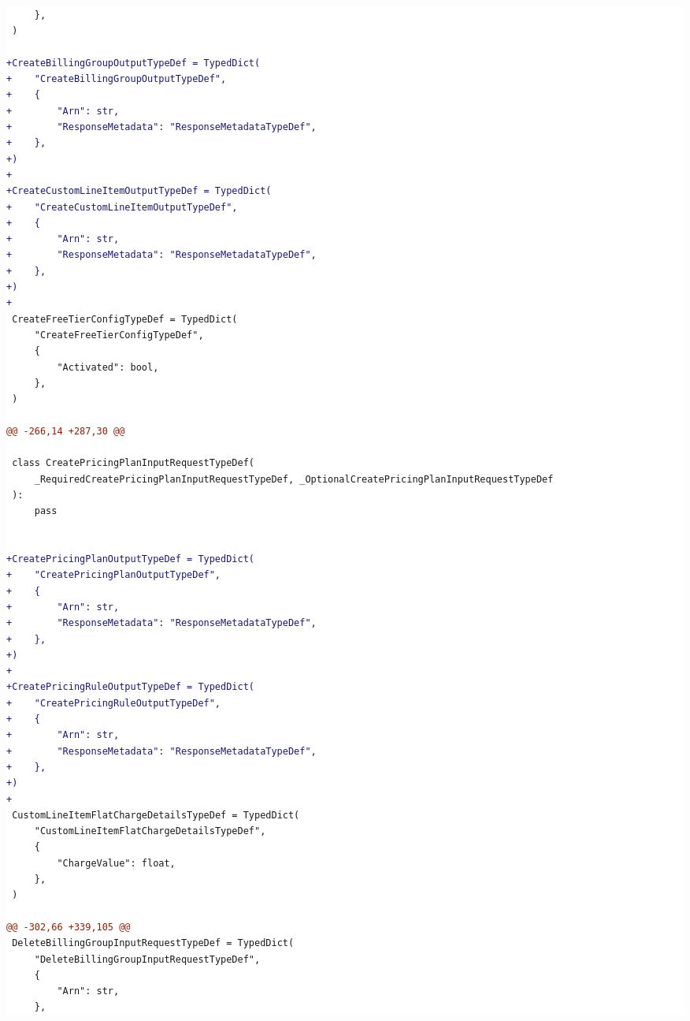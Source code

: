 ```diff
     },
 )
 
+CreateBillingGroupOutputTypeDef = TypedDict(
+    "CreateBillingGroupOutputTypeDef",
+    {
+        "Arn": str,
+        "ResponseMetadata": "ResponseMetadataTypeDef",
+    },
+)
+
+CreateCustomLineItemOutputTypeDef = TypedDict(
+    "CreateCustomLineItemOutputTypeDef",
+    {
+        "Arn": str,
+        "ResponseMetadata": "ResponseMetadataTypeDef",
+    },
+)
+
 CreateFreeTierConfigTypeDef = TypedDict(
     "CreateFreeTierConfigTypeDef",
     {
         "Activated": bool,
     },
 )
 
@@ -266,14 +287,30 @@
 
 class CreatePricingPlanInputRequestTypeDef(
     _RequiredCreatePricingPlanInputRequestTypeDef, _OptionalCreatePricingPlanInputRequestTypeDef
 ):
     pass
 
 
+CreatePricingPlanOutputTypeDef = TypedDict(
+    "CreatePricingPlanOutputTypeDef",
+    {
+        "Arn": str,
+        "ResponseMetadata": "ResponseMetadataTypeDef",
+    },
+)
+
+CreatePricingRuleOutputTypeDef = TypedDict(
+    "CreatePricingRuleOutputTypeDef",
+    {
+        "Arn": str,
+        "ResponseMetadata": "ResponseMetadataTypeDef",
+    },
+)
+
 CustomLineItemFlatChargeDetailsTypeDef = TypedDict(
     "CustomLineItemFlatChargeDetailsTypeDef",
     {
         "ChargeValue": float,
     },
 )
 
@@ -302,66 +339,105 @@
 DeleteBillingGroupInputRequestTypeDef = TypedDict(
     "DeleteBillingGroupInputRequestTypeDef",
     {
         "Arn": str,
     },
```